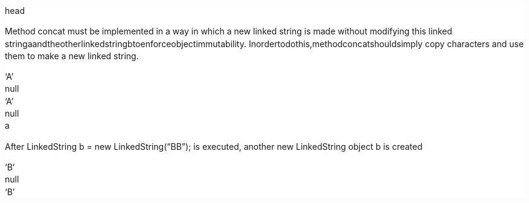 head

Method concat must be implemented in a way in which a new linked string is made without modifying this linked stringaandtheotherlinkedstringbtoenforceobjectimmutability. Inordertodothis,methodconcatshouldsimply copy characters and use them to make a new linked string.

</div>
</div>
<div class="layoutArea">
<div class="column">
‘A’

</div>
</div>
<div class="layoutArea">
<div class="column">
null

</div>
</div>
<div class="layoutArea">
<div class="column">
‘A’

</div>
</div>
<div class="layoutArea">
<div class="column">
null

</div>
</div>
<div class="layoutArea">
<div class="column">
a

After LinkedString b = new LinkedString(“BB”); is executed, another new LinkedString object b is created

</div>
</div>
<div class="layoutArea">
<div class="column">
‘B’

</div>
</div>
<div class="layoutArea">
<div class="column">
null

</div>
</div>
<div class="layoutArea">
<div class="column">
‘B’

